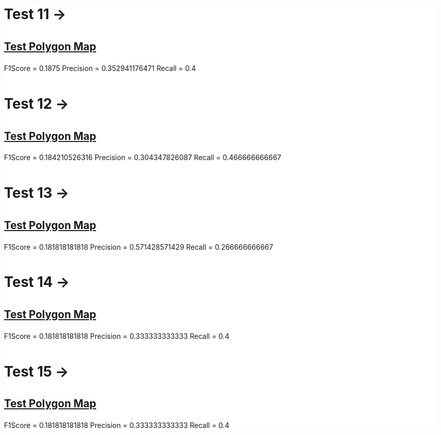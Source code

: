 # Test 11 ->
## [Test Polygon Map](https://github.com/toddstavish/BEE-CSharp/blob/master/data/Rio_Submission_Testing_CQW/rio_test_aoi2_test17.geojson)
F1Score = 0.1875
Precision = 0.352941176471
Recall = 0.4

# Test 12 ->
## [Test Polygon Map](https://github.com/toddstavish/BEE-CSharp/blob/master/data/Rio_Submission_Testing_CQW/rio_test_aoi2_test13.geojson)
F1Score = 0.184210526316
Precision = 0.304347826087
Recall = 0.466666666667

# Test 13 ->
## [Test Polygon Map](https://github.com/toddstavish/BEE-CSharp/blob/master/data/Rio_Submission_Testing_CQW/rio_test_aoi2_test36.geojson)
F1Score = 0.181818181818
Precision = 0.571428571429
Recall = 0.266666666667

# Test 14 ->
## [Test Polygon Map](https://github.com/toddstavish/BEE-CSharp/blob/master/data/Rio_Submission_Testing_CQW/rio_test_aoi2_test42.geojson)
F1Score = 0.181818181818
Precision = 0.333333333333
Recall = 0.4

# Test 15 ->
## [Test Polygon Map](https://github.com/toddstavish/BEE-CSharp/blob/master/data/Rio_Submission_Testing_CQW/rio_test_aoi2_test15.geojson)
F1Score = 0.181818181818
Precision = 0.333333333333
Recall = 0.4
